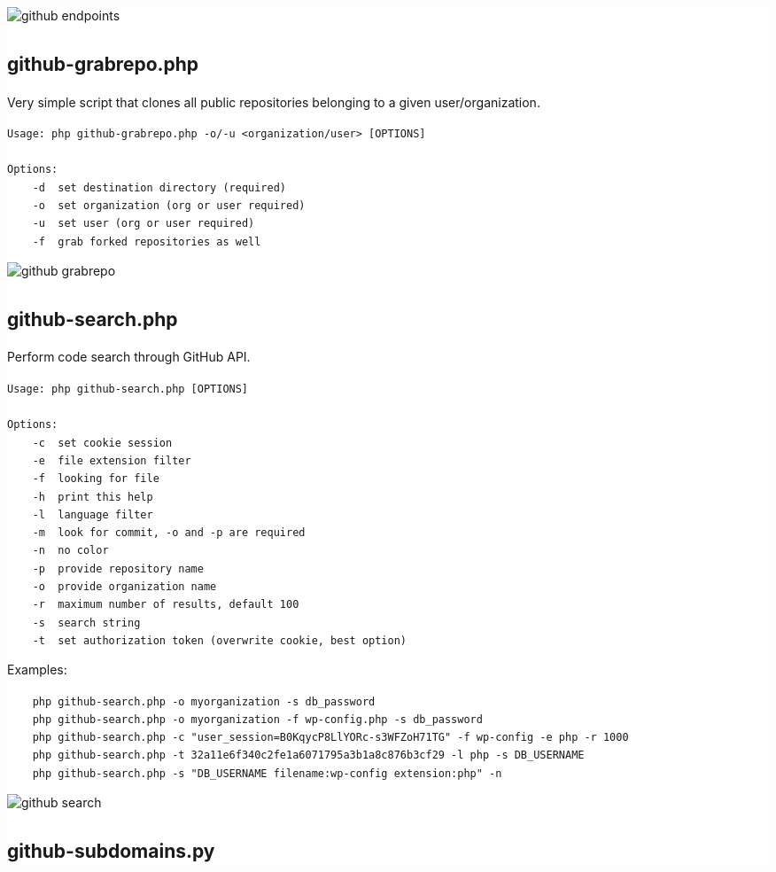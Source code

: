 ![github endpoints](/images/github-endpoints.png)


## github-grabrepo.php

Very simple script that clones all public repositories belonging to a given user/organization.
```none
Usage: php github-grabrepo.php -o/-u <organization/user> [OPTIONS]

Options:
	-d	set destination directory (required)
	-o	set organization (org or user required)
	-u	set user (org or user required)
	-f	grab forked repositories as well
```

![github grabrepo](/images/github-grabrepo.jpg)


## github-search.php

Perform code search through GitHub API.

```none
Usage: php github-search.php [OPTIONS]

Options:
	-c	set cookie session
	-e	file extension filter
	-f	looking for file
	-h	print this help
	-l	language filter
	-m	look for commit, -o and -p are required
	-n	no color
	-p	provide repository name
	-o	provide organization name
	-r	maximum number of results, default 100
	-s	search string
	-t	set authorization token (overwrite cookie, best option)
```

Examples:
```none
	php github-search.php -o myorganization -s db_password
	php github-search.php -o myorganization -f wp-config.php -s db_password
	php github-search.php -c "user_session=B0KqycP8LlYORc-s3WFZoH71TG" -f wp-config -e php -r 1000
	php github-search.php -t 32a11e6f340c2fe1a6071795a3b1a8c876b3cf29 -l php -s DB_USERNAME
	php github-search.php -s "DB_USERNAME filename:wp-config extension:php" -n
```

![github search](/images/github-search.jpg)


## github-subdomains.py
